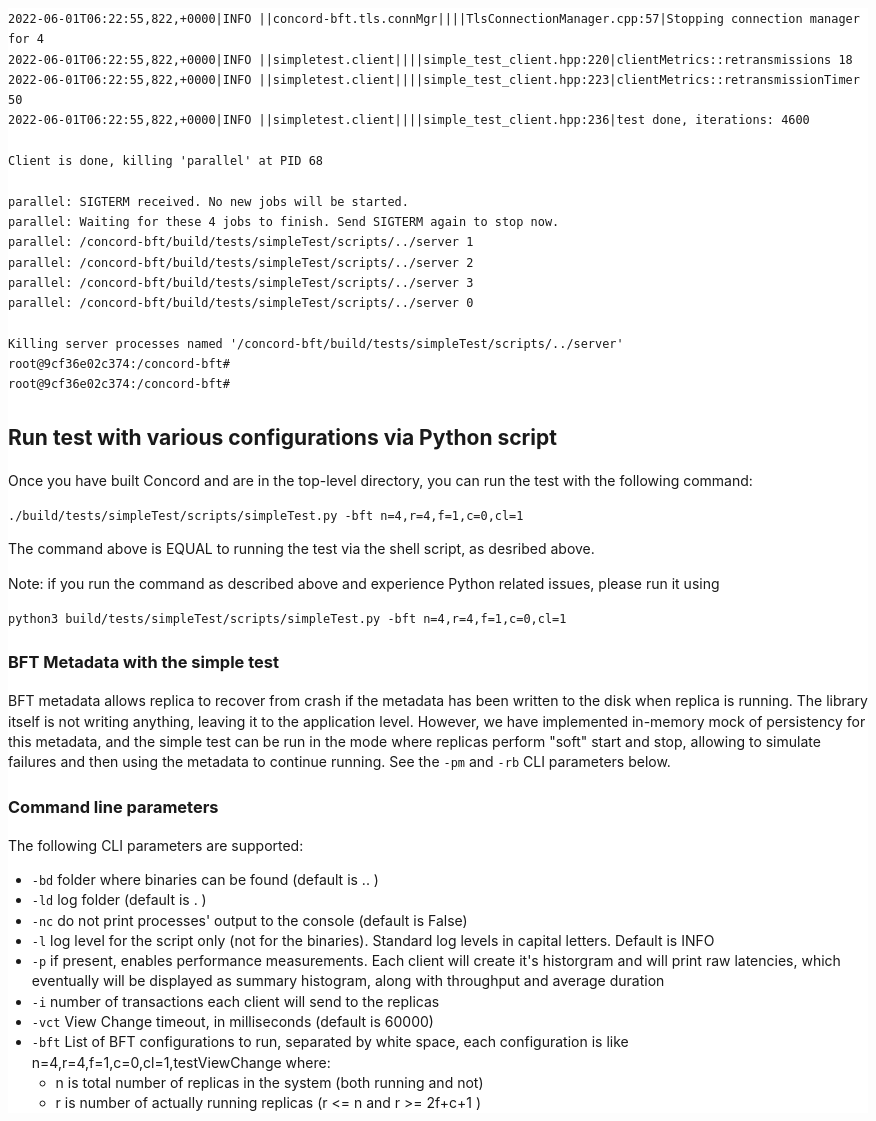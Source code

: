 ```
2022-06-01T06:22:55,822,+0000|INFO ||concord-bft.tls.connMgr||||TlsConnectionManager.cpp:57|Stopping connection manager for 4
2022-06-01T06:22:55,822,+0000|INFO ||simpletest.client||||simple_test_client.hpp:220|clientMetrics::retransmissions 18
2022-06-01T06:22:55,822,+0000|INFO ||simpletest.client||||simple_test_client.hpp:223|clientMetrics::retransmissionTimer 50
2022-06-01T06:22:55,822,+0000|INFO ||simpletest.client||||simple_test_client.hpp:236|test done, iterations: 4600

Client is done, killing 'parallel' at PID 68

parallel: SIGTERM received. No new jobs will be started.
parallel: Waiting for these 4 jobs to finish. Send SIGTERM again to stop now.
parallel: /concord-bft/build/tests/simpleTest/scripts/../server 1
parallel: /concord-bft/build/tests/simpleTest/scripts/../server 2
parallel: /concord-bft/build/tests/simpleTest/scripts/../server 3
parallel: /concord-bft/build/tests/simpleTest/scripts/../server 0

Killing server processes named '/concord-bft/build/tests/simpleTest/scripts/../server'
root@9cf36e02c374:/concord-bft#
root@9cf36e02c374:/concord-bft#

```

## Run test with various configurations via Python script

Once you have built Concord and are in the top-level directory, you can run the
test with the following command:

```
./build/tests/simpleTest/scripts/simpleTest.py -bft n=4,r=4,f=1,c=0,cl=1
```
The command above is EQUAL to running the test via the shell script, as desribed above.

Note: if you run the command as described above and experience Python related
 issues, please run it using

    python3 build/tests/simpleTest/scripts/simpleTest.py -bft n=4,r=4,f=1,c=0,cl=1

### BFT Metadata with the simple test
BFT metadata allows replica to recover from crash if the metadata has been written to the disk when replica is running.
The library itself is not writing anything, leaving it to the application level. However, we have implemented in-memory mock of persistency for this metadata, and the simple test can be run in the mode where replicas perform "soft" start and stop, allowing to simulate failures and then using the metadata to continue running. See the ```-pm``` and ```-rb``` CLI parameters below.

### Command line parameters
The following CLI parameters are supported:

*   ```-bd``` folder where binaries can be found (default is .. )
*   ```-ld``` log folder (default is . )
*   ```-nc``` do not print processes' output to the console (default is False)
*   ```-l``` log level for the script only (not for the binaries). Standard log
levels in capital letters. Default is INFO
*   ```-p``` if present, enables performance measurements. Each client will 
create it's historgram and will print raw latencies, which eventually will be
 displayed as summary histogram, along with throughput and average duration
*   ```-i``` number of transactions each client will send to the replicas
*   ```-vct``` View Change timeout, in milliseconds (default is 60000)
*   ```-bft``` List of BFT configurations to run, separated by white space, each configuration is like n=4,r=4,f=1,c=0,cl=1,testViewChange where:
	*   n is total number of replicas in the system (both running and not)
	*   r is number of actually running replicas (r <= n and r >= 2f+c+1 )